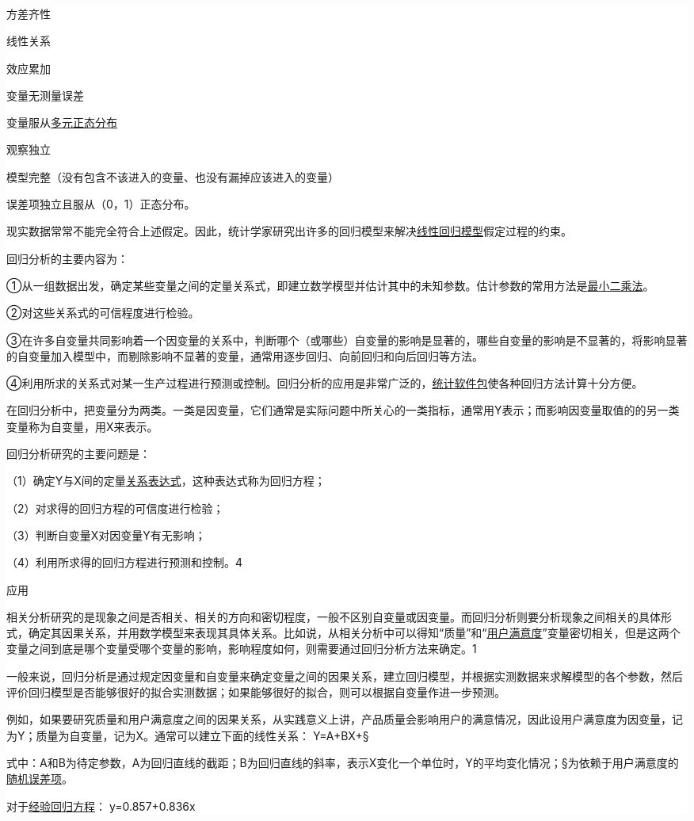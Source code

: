 方差齐性

线性关系

效应累加

变量无测量误差

变量服从[多元正态分布](https://baike.baidu.com/item/%E5%A4%9A%E5%85%83%E6%AD%A3%E6%80%81%E5%88%86%E5%B8%83/22674874?fromModule=lemma_inlink)

观察独立

模型完整（没有包含不该进入的变量、也没有漏掉应该进入的变量）

误差项独立且服从（0，1）正态分布。

现实数据常常不能完全符合上述假定。因此，统计学家研究出许多的回归模型来解决[线性回归模型](https://baike.baidu.com/item/%E7%BA%BF%E6%80%A7%E5%9B%9E%E5%BD%92%E6%A8%A1%E5%9E%8B/19111343?fromModule=lemma_inlink)假定过程的约束。

回归分析的主要内容为：

①从一组数据出发，确定某些变量之间的定量关系式，即建立数学模型并估计其中的未知参数。估计参数的常用方法是[最小二乘法](https://baike.baidu.com/item/%E6%9C%80%E5%B0%8F%E4%BA%8C%E4%B9%98%E6%B3%95/2522346?fromModule=lemma_inlink)。

②对这些关系式的可信程度进行检验。

③在许多自变量共同影响着一个因变量的关系中，判断哪个（或哪些）自变量的影响是显著的，哪些自变量的影响是不显著的，将影响显著的自变量加入模型中，而剔除影响不显著的变量，通常用逐步回归、向前回归和向后回归等方法。

④利用所求的关系式对某一生产过程进行预测或控制。回归分析的应用是非常广泛的，[统计软件包](https://baike.baidu.com/item/%E7%BB%9F%E8%AE%A1%E8%BD%AF%E4%BB%B6%E5%8C%85/12731349?fromModule=lemma_inlink)使各种回归方法计算十分方便。

在回归分析中，把变量分为两类。一类是因变量，它们通常是实际问题中所关心的一类指标，通常用Y表示；而影响因变量取值的的另一类变量称为自变量，用X来表示。

回归分析研究的主要问题是：

（1）确定Y与X间的定量[关系表达式](https://baike.baidu.com/item/%E5%85%B3%E7%B3%BB%E8%A1%A8%E8%BE%BE%E5%BC%8F/353207?fromModule=lemma_inlink)，这种表达式称为回归方程；

（2）对求得的回归方程的可信度进行检验；

（3）判断自变量X对因变量Y有无影响；

（4）利用所求得的回归方程进行预测和控制。4

应用

相关分析研究的是现象之间是否相关、相关的方向和密切程度，一般不区别自变量或因变量。而回归分析则要分析现象之间相关的具体形式，确定其因果关系，并用数学模型来表现其具体关系。比如说，从相关分析中可以得知“质量”和“[用户满意度](https://baike.baidu.com/item/%E7%94%A8%E6%88%B7%E6%BB%A1%E6%84%8F%E5%BA%A6/53344747?fromModule=lemma_inlink)”变量密切相关，但是这两个变量之间到底是哪个变量受哪个变量的影响，影响程度如何，则需要通过回归分析方法来确定。1

一般来说，回归分析是通过规定因变量和自变量来确定变量之间的因果关系，建立回归模型，并根据实测数据来求解模型的各个参数，然后评价回归模型是否能够很好的拟合实测数据；如果能够很好的拟合，则可以根据自变量作进一步预测。

例如，如果要研究质量和用户满意度之间的因果关系，从实践意义上讲，产品质量会影响用户的满意情况，因此设用户满意度为因变量，记为Y；质量为自变量，记为X。通常可以建立下面的线性关系： Y=A+BX+§

式中：A和B为待定参数，A为回归直线的截距；B为回归直线的斜率，表示X变化一个单位时，Y的平均变化情况；§为依赖于用户满意度的[随机误差项](https://baike.baidu.com/item/%E9%9A%8F%E6%9C%BA%E8%AF%AF%E5%B7%AE%E9%A1%B9/8046631?fromModule=lemma_inlink)。

对于[经验回归方程](https://baike.baidu.com/item/%E7%BB%8F%E9%AA%8C%E5%9B%9E%E5%BD%92%E6%96%B9%E7%A8%8B/19111499?fromModule=lemma_inlink)： y=0.857+0.836x
